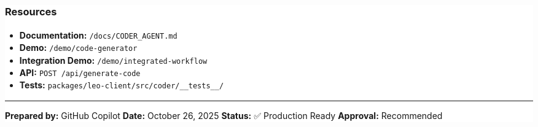 ### Resources

- **Documentation:** `/docs/CODER_AGENT.md`
- **Demo:** `/demo/code-generator`
- **Integration Demo:** `/demo/integrated-workflow`
- **API:** `POST /api/generate-code`
- **Tests:** `packages/leo-client/src/coder/__tests__/`

---

**Prepared by:** GitHub Copilot
**Date:** October 26, 2025
**Status:** ✅ Production Ready
**Approval:** Recommended
